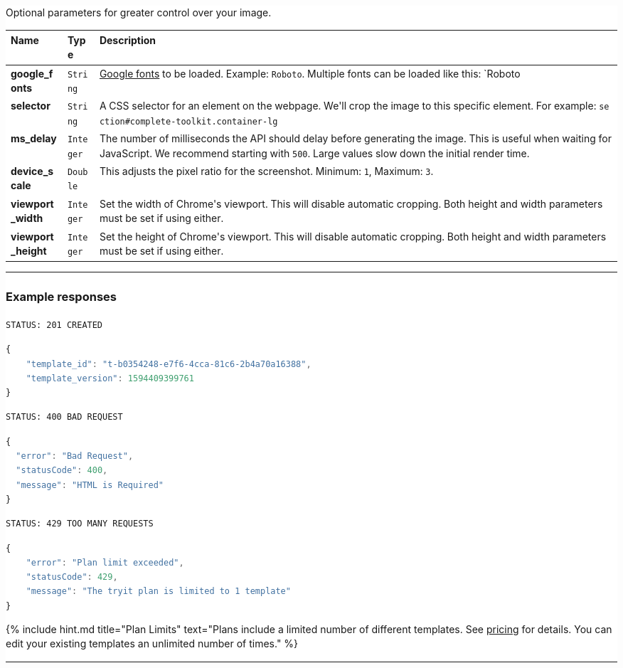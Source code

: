 Optional parameters for greater control over your image.

| Name        | Type          | Description |
|:-------------|:------------------|:------|
| **google_fonts**   | `String` | [Google fonts](/guides/using-google-fonts/) to be loaded. Example: `Roboto`. Multiple fonts can be loaded like this: `Roboto|Open Sans`  |
| **selector**  | `String` | A CSS selector for an element on the webpage. We'll crop the image to this specific element. For example: `section#complete-toolkit.container-lg` |
| **ms_delay**   | `Integer` | The number of milliseconds the API should delay before generating the image. This is useful when waiting for JavaScript. We recommend starting with `500`. Large values slow down the initial render time.|
| **device_scale**   | `Double` | This adjusts the pixel ratio for the screenshot. Minimum: `1`, Maximum: `3`. |
| **viewport_width**   | `Integer` | Set the width of Chrome's viewport. This will disable automatic cropping. Both height and width parameters must be set if using either. |
| **viewport_height**   | `Integer` | Set the height of Chrome's viewport. This will disable automatic cropping. Both height and width parameters must be set if using either. |

<hr>

### Example responses
```
STATUS: 201 CREATED
```

```javascript
{
    "template_id": "t-b0354248-e7f6-4cca-81c6-2b4a70a16388",
    "template_version": 1594409399761
}
```

```
STATUS: 400 BAD REQUEST
```

```javascript
{
  "error": "Bad Request",
  "statusCode": 400,
  "message": "HTML is Required"
}
```

```
STATUS: 429 TOO MANY REQUESTS
```

```javascript
{
    "error": "Plan limit exceeded",
    "statusCode": 429,
    "message": "The tryit plan is limited to 1 template"
}
```
{% include hint.md title="Plan Limits" text="Plans include a limited number of different templates. See [pricing](https://htmlcsstoimage.com/pricing) for details. You can edit your existing templates an unlimited number of times." %}
<hr>
